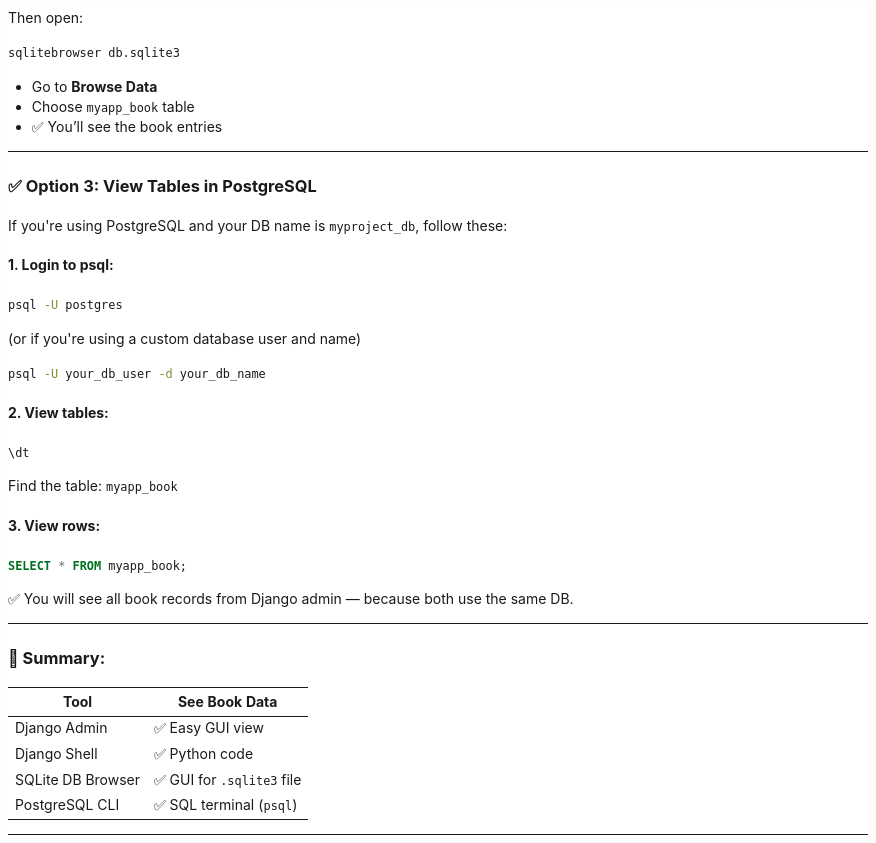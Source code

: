 Then open:

```bash
sqlitebrowser db.sqlite3
```

* Go to **Browse Data**
* Choose `myapp_book` table
* ✅ You’ll see the book entries

---

### ✅ Option 3: View Tables in PostgreSQL

If you're using PostgreSQL and your DB name is `myproject_db`, follow these:

#### 1. Login to psql:

```bash
psql -U postgres
```

(or if you're using a custom database user and name)

```bash
psql -U your_db_user -d your_db_name
```

#### 2. View tables:

```sql
\dt
```

Find the table: `myapp_book`

#### 3. View rows:

```sql
SELECT * FROM myapp_book;
```

✅ You will see all book records from Django admin — because both use the same DB.

---

### 🧠 Summary:

| Tool              | See Book Data             |
| ----------------- | ------------------------- |
| Django Admin      | ✅ Easy GUI view           |
| Django Shell      | ✅ Python code             |
| SQLite DB Browser | ✅ GUI for `.sqlite3` file |
| PostgreSQL CLI    | ✅ SQL terminal (`psql`)   |

---

